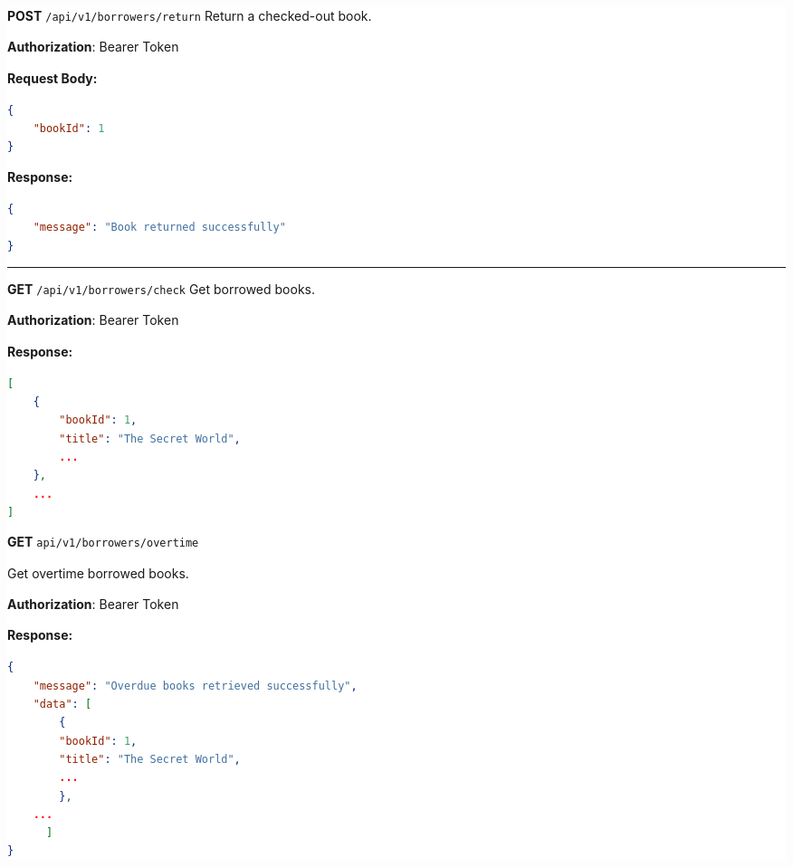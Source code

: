 
**POST** `/api/v1/borrowers/return`
Return a checked-out book.

**Authorization**: Bearer Token

**Request Body:**

```json
{
    "bookId": 1
}
```

**Response:**

```json
{
    "message": "Book returned successfully"
}
```

---

**GET** `/api/v1/borrowers/check`
Get borrowed books.

**Authorization**: Bearer Token

**Response:**

```json
[
    {
        "bookId": 1,
        "title": "The Secret World",
        ...
    },
    ...
]
```

**GET** `api/v1/borrowers/overtime`

Get overtime borrowed books.

**Authorization**: Bearer Token

**Response:**

```json
{
    "message": "Overdue books retrieved successfully",
    "data": [
        {
        "bookId": 1,
        "title": "The Secret World",
        ...
        },
    ...
      ]
}

```
